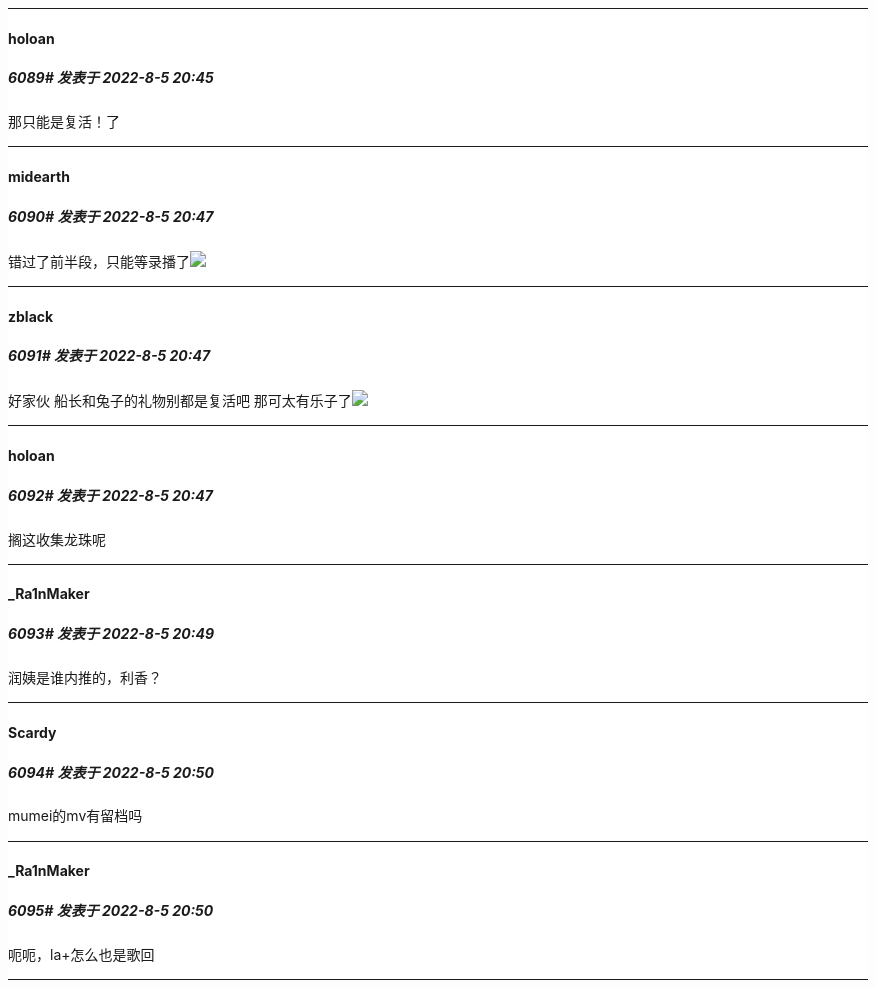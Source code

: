 *****

####  holoan  
##### 6089#       发表于 2022-8-5 20:45

那只能是复活！了

*****

####  midearth  
##### 6090#       发表于 2022-8-5 20:47

错过了前半段，只能等录播了<img src="https://static.saraba1st.com/image/smiley/face2017/001.png" referrerpolicy="no-referrer">



*****

####  zblack  
##### 6091#       发表于 2022-8-5 20:47

好家伙 船长和兔子的礼物别都是复活吧 那可太有乐子了<img src="https://static.saraba1st.com/image/smiley/face2017/009.gif" referrerpolicy="no-referrer">

*****

####  holoan  
##### 6092#       发表于 2022-8-5 20:47

搁这收集龙珠呢

*****

####  _Ra1nMaker  
##### 6093#       发表于 2022-8-5 20:49

润姨是谁内推的，利香？

*****

####  Scardy  
##### 6094#       发表于 2022-8-5 20:50

mumei的mv有留档吗



*****

####  _Ra1nMaker  
##### 6095#       发表于 2022-8-5 20:50

呃呃，la+怎么也是歌回

*****
